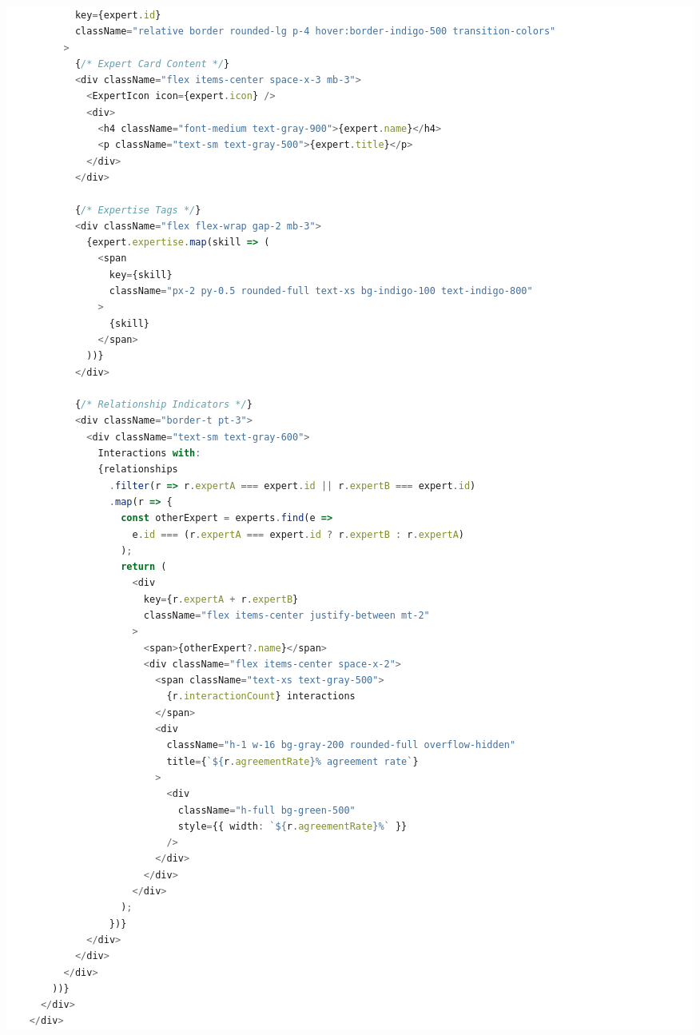 ```typescript
            key={expert.id}
            className="relative border rounded-lg p-4 hover:border-indigo-500 transition-colors"
          >
            {/* Expert Card Content */}
            <div className="flex items-center space-x-3 mb-3">
              <ExpertIcon icon={expert.icon} />
              <div>
                <h4 className="font-medium text-gray-900">{expert.name}</h4>
                <p className="text-sm text-gray-500">{expert.title}</p>
              </div>
            </div>
            
            {/* Expertise Tags */}
            <div className="flex flex-wrap gap-2 mb-3">
              {expert.expertise.map(skill => (
                <span
                  key={skill}
                  className="px-2 py-0.5 rounded-full text-xs bg-indigo-100 text-indigo-800"
                >
                  {skill}
                </span>
              ))}
            </div>
            
            {/* Relationship Indicators */}
            <div className="border-t pt-3">
              <div className="text-sm text-gray-600">
                Interactions with:
                {relationships
                  .filter(r => r.expertA === expert.id || r.expertB === expert.id)
                  .map(r => {
                    const otherExpert = experts.find(e => 
                      e.id === (r.expertA === expert.id ? r.expertB : r.expertA)
                    );
                    return (
                      <div
                        key={r.expertA + r.expertB}
                        className="flex items-center justify-between mt-2"
                      >
                        <span>{otherExpert?.name}</span>
                        <div className="flex items-center space-x-2">
                          <span className="text-xs text-gray-500">
                            {r.interactionCount} interactions
                          </span>
                          <div
                            className="h-1 w-16 bg-gray-200 rounded-full overflow-hidden"
                            title={`${r.agreementRate}% agreement rate`}
                          >
                            <div
                              className="h-full bg-green-500"
                              style={{ width: `${r.agreementRate}%` }}
                            />
                          </div>
                        </div>
                      </div>
                    );
                  })}
              </div>
            </div>
          </div>
        ))}
      </div>
    </div>
```